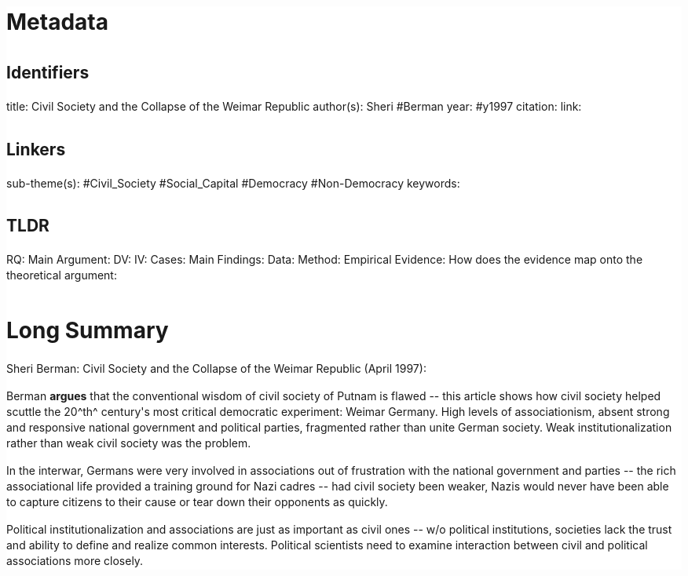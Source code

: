 # Metadata
## Identifiers
title: Civil Society and the Collapse of the Weimar Republic
author(s): Sheri #Berman
year: #y1997
citation:
link:

## Linkers

sub-theme(s): #Civil_Society #Social_Capital #Democracy #Non-Democracy 
keywords:

## TLDR

RQ:
Main Argument:
DV:
IV:
Cases:
Main Findings:
Data:
Method:
Empirical Evidence: 
How does the evidence map onto the theoretical argument: 

# Long Summary

Sheri Berman: Civil Society and the Collapse of the Weimar Republic
(April 1997):

Berman **argues** that the conventional wisdom of civil society of
Putnam is flawed -- this article shows how civil society helped scuttle
the 20^th^ century's most critical democratic experiment: Weimar
Germany. High levels of associationism, absent strong and responsive
national government and political parties, fragmented rather than unite
German society. Weak institutionalization rather than weak civil society
was the problem.

In the interwar, Germans were very involved in associations out of
frustration with the national government and parties -- the rich
associational life provided a training ground for Nazi cadres -- had
civil society been weaker, Nazis would never have been able to capture
citizens to their cause or tear down their opponents as quickly.

Political institutionalization and associations are just as important as
civil ones -- w/o political institutions, societies lack the trust and
ability to define and realize common interests. Political scientists
need to examine interaction between civil and political associations
more closely.

